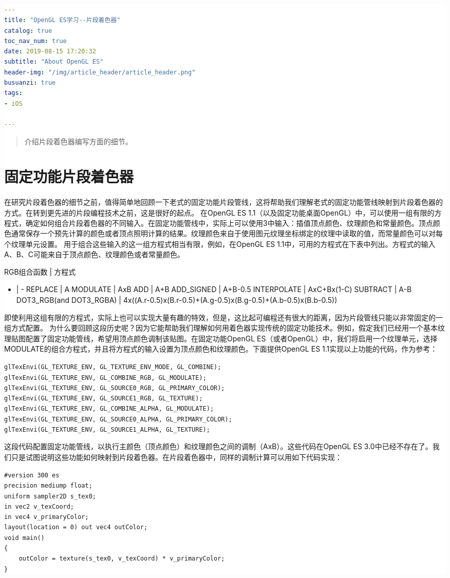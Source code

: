 ```yaml
---
title: "OpenGL ES学习--片段着色器"
catalog: true
toc_nav_num: true
date: 2019-08-15 17:20:32
subtitle: "About OpenGL ES"
header-img: "/img/article_header/article_header.png"
busuanzi: true
tags:
- iOS

---
```


> 介绍片段着色器编写方面的细节。

# 固定功能片段着色器

在研究片段着色器的细节之前，值得简单地回顾一下老式的固定功能片段管线，这将帮助我们理解老式的固定功能管线映射到片段着色器的方式。在转到更先进的片段编程技术之前，这是很好的起点。
在OpenGL ES 1.1（以及固定功能桌面OpenGL）中，可以使用一组有限的方程式，确定如何组合片段着色器的不同输入。在固定功能管线中，实际上可以使用3中输入：插值顶点颜色、纹理颜色和常量颜色。顶点颜色通常保存一个预先计算的颜色或者顶点照明计算的结果。纹理颜色来自于使用图元纹理坐标绑定的纹理中读取的值，而常量颜色可以对每个纹理单元设置。
用于组合这些输入的这一组方程式相当有限，例如，在OpenGL ES 1.1中，可用的方程式在下表中列出。方程式的输入A、B、C可能来自于顶点颜色、纹理颜色或者常量颜色。

RGB组合函数 | 方程式
- | -
REPLACE | A
MODULATE | AxB
ADD | A+B
ADD_SIGNED | A+B-0.5
INTERPOLATE | AxC+Bx(1-C)
SUBTRACT | A-B
DOT3_RGB(and DOT3_RGBA) | 4x((A.r-0.5)x(B.r-0.5)+(A.g-0.5)x(B.g-0.5)+(A.b-0.5)x(B.b-0.5))

即使利用这组有限的方程式，实际上也可以实现大量有趣的特效，但是，这比起可编程还有很大的距离，因为片段管线只能以非常固定的一组方式配置。
为什么要回顾这段历史呢？因为它能帮助我们理解如何用着色器实现传统的固定功能技术。例如，假定我们已经用一个基本纹理贴图配置了固定功能管线，希望用顶点颜色调制该贴图。在固定功能OpenGL ES（或者OpenGL）中，我们将启用一个纹理单元，选择MODULATE的组合方程式，并且将方程式的输入设置为顶点颜色和纹理颜色。下面提供OpenGL ES 1.1实现以上功能的代码，作为参考：

``` objc
glTexEnvi(GL_TEXTURE_ENV, GL_TEXTURE_ENV_MODE, GL_COMBINE);
glTexEnvi(GL_TEXTURE_ENV, GL_COMBINE_RGB, GL_MODULATE);
glTexEnvi(GL_TEXTURE_ENV, GL_SOURCE0_RGB, GL_PRIMARY_COLOR);
glTexEnvi(GL_TEXTURE_ENV, GL_SOURCE1_RGB, GL_TEXTURE);
glTexEnvi(GL_TEXTURE_ENV, GL_COMBINE_ALPHA, GL_MODULATE);
glTexEnvi(GL_TEXTURE_ENV, GL_SOURCE0_ALPHA, GL_PRIMARY_COLOR);
glTexEnvi(GL_TEXTURE_ENV, GL_SOURCE1_ALPHA, GL_TEXTURE);
```

这段代码配置固定功能管线，以执行主颜色（顶点颜色）和纹理颜色之间的调制（AxB）。这些代码在OpenGL ES 3.0中已经不存在了。我们只是试图说明这些功能如何映射到片段着色器。在片段着色器中，同样的调制计算可以用如下代码实现：

``` objc
#version 300 es
precision mediump float;
uniform sampler2D s_tex0;
in vec2 v_texCoord;
in vec4 v_primaryColor;
layout(location = 0) out vec4 outColor;
void main()
{
    outColor = texture(s_tex0, v_texCoord) * v_primaryColor;
}
```
